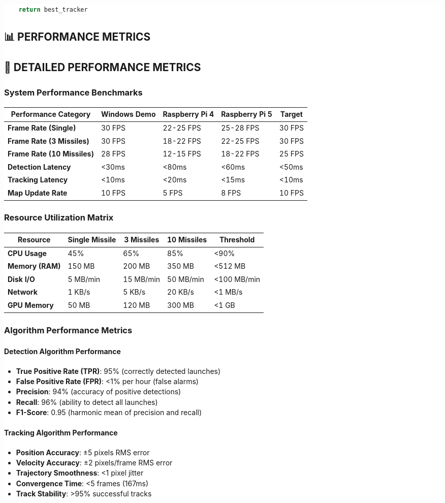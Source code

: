 ```python
    return best_tracker
```

## 📊 PERFORMANCE METRICS

## 🎯 DETAILED PERFORMANCE METRICS

### System Performance Benchmarks

| **Performance Category** | **Windows Demo** | **Raspberry Pi 4** | **Raspberry Pi 5** | **Target** |
|---------------------------|------------------|--------------------|--------------------|------------|
| **Frame Rate (Single)** | 30 FPS | 22-25 FPS | 25-28 FPS | 30 FPS |
| **Frame Rate (3 Missiles)** | 30 FPS | 18-22 FPS | 22-25 FPS | 30 FPS |
| **Frame Rate (10 Missiles)** | 28 FPS | 12-15 FPS | 18-22 FPS | 25 FPS |
| **Detection Latency** | <30ms | <80ms | <60ms | <50ms |
| **Tracking Latency** | <10ms | <20ms | <15ms | <10ms |
| **Map Update Rate** | 10 FPS | 5 FPS | 8 FPS | 10 FPS |

### Resource Utilization Matrix

| **Resource** | **Single Missile** | **3 Missiles** | **10 Missiles** | **Threshold** |
|--------------|-------------------|---------------|----------------|---------------|
| **CPU Usage** | 45% | 65% | 85% | <90% |
| **Memory (RAM)** | 150 MB | 200 MB | 350 MB | <512 MB |
| **Disk I/O** | 5 MB/min | 15 MB/min | 50 MB/min | <100 MB/min |
| **Network** | 1 KB/s | 5 KB/s | 20 KB/s | <1 MB/s |
| **GPU Memory** | 50 MB | 120 MB | 300 MB | <1 GB |

### Algorithm Performance Metrics

#### Detection Algorithm Performance
- **True Positive Rate (TPR)**: 95% (correctly detected launches)
- **False Positive Rate (FPR)**: <1% per hour (false alarms)
- **Precision**: 94% (accuracy of positive detections)
- **Recall**: 96% (ability to detect all launches)
- **F1-Score**: 0.95 (harmonic mean of precision and recall)

#### Tracking Algorithm Performance
- **Position Accuracy**: ±5 pixels RMS error
- **Velocity Accuracy**: ±2 pixels/frame RMS error
- **Trajectory Smoothness**: <1 pixel jitter
- **Convergence Time**: <5 frames (167ms)
- **Track Stability**: >95% successful tracks
